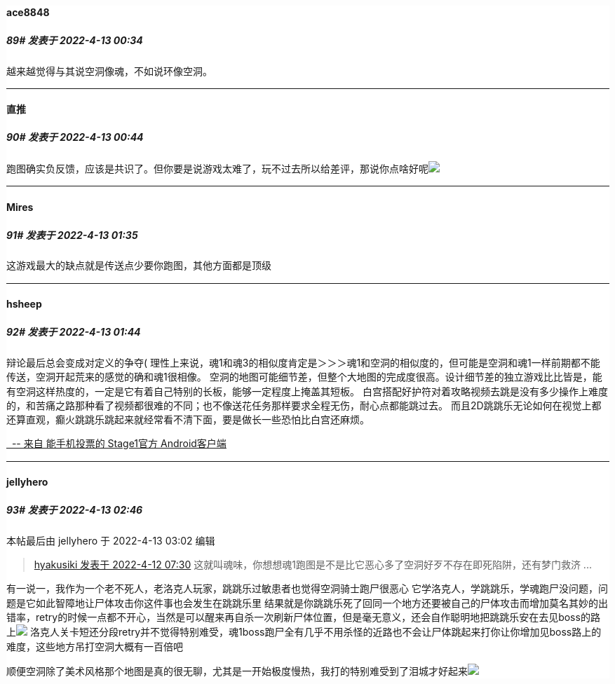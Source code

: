 ####  ace8848  
##### 89#       发表于 2022-4-13 00:34

越来越觉得与其说空洞像魂，不如说环像空洞。



*****

####  直推  
##### 90#       发表于 2022-4-13 00:44

跑图确实负反馈，应该是共识了。但你要是说游戏太难了，玩不过去所以给差评，那说你点啥好呢<img src="https://static.saraba1st.com/image/smiley/face2017/067.png" referrerpolicy="no-referrer">



*****

####  Mires  
##### 91#       发表于 2022-4-13 01:35

这游戏最大的缺点就是传送点少要你跑图，其他方面都是顶级



*****

####  hsheep  
##### 92#       发表于 2022-4-13 01:44

辩论最后总会变成对定义的争夺(
理性上来说，魂1和魂3的相似度肯定是＞＞＞魂1和空洞的相似度的，但可能是空洞和魂1一样前期都不能传送，空洞开起荒来的感觉的确和魂1很相像。
空洞的地图可能细节差，但整个大地图的完成度很高。设计细节差的独立游戏比比皆是，能有空洞这样热度的，一定是它有着自己特别的长板，能够一定程度上掩盖其短板。
白宫搭配好护符对着攻略视频去跳是没有多少操作上难度的，和苦痛之路那种看了视频都很难的不同；也不像送花任务那样要求全程无伤，耐心点都能跳过去。
而且2D跳跳乐无论如何在视觉上都还算直观，癫火跳跳乐跳起来就经常看不清下面，要是做长一些恐怕比白宫还麻烦。

[  -- 来自 能手机投票的 Stage1官方 Android客户端](https://www.coolapk.com/apk/140634)



*****

####  jellyhero  
##### 93#       发表于 2022-4-13 02:46

 本帖最后由 jellyhero 于 2022-4-13 03:02 编辑 
<blockquote><a href="httphttps://bbs.saraba1st.com/2b/forum.php?mod=redirect&amp;goto=findpost&amp;pid=55414977&amp;ptid=2064096" target="_blank">hyakusiki 发表于 2022-4-12 07:30</a>
这就叫魂味，你想想魂1跑图是不是比它恶心多了空洞好歹不存在即死陷阱，还有梦门救济 ...</blockquote>
有一说一，我作为一个老不死人，老洛克人玩家，跳跳乐过敏患者也觉得空洞骑士跑尸很恶心
它学洛克人，学跳跳乐，学魂跑尸没问题，问题是它如此智障地让尸体攻击你这件事也会发生在跳跳乐里
结果就是你跳跳乐死了回同一个地方还要被自己的尸体攻击而增加莫名其妙的出错率，retry的时候一点都不开心，当然是可以醒来再自杀一次刷新尸体位置，但是毫无意义，还会自作聪明地把跳跳乐安在去见boss的路上<img src="https://static.saraba1st.com/image/smiley/face2017/001.png" referrerpolicy="no-referrer">
洛克人关卡短还分段retry并不觉得特别难受，魂1boss跑尸全有几乎不用杀怪的近路也不会让尸体跳起来打你让你增加见boss路上的难度，这些地方吊打空洞大概有一百倍吧

顺便空洞除了美术风格那个地图是真的很无聊，尤其是一开始极度慢热，我打的特别难受到了泪城才好起来<img src="https://static.saraba1st.com/image/smiley/face2017/001.png" referrerpolicy="no-referrer">
